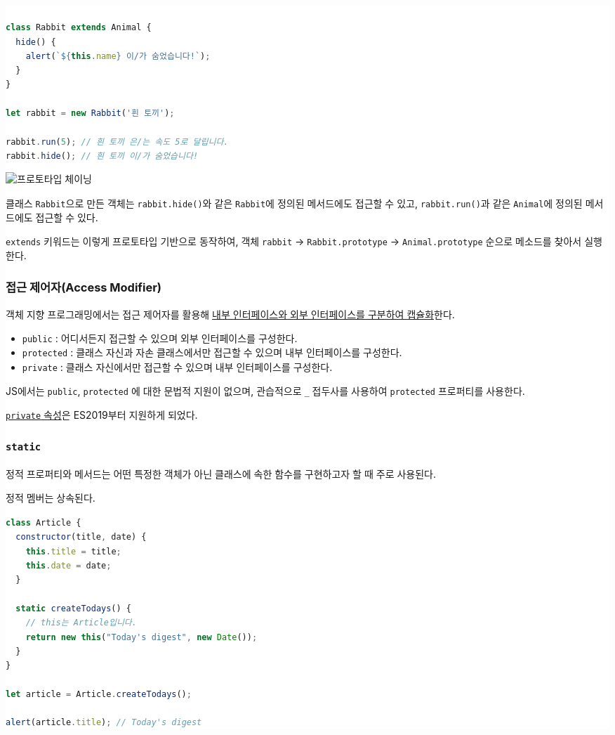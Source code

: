 ```js

class Rabbit extends Animal {
  hide() {
    alert(`${this.name} 이/가 숨었습니다!`);
  }
}

let rabbit = new Rabbit('흰 토끼');

rabbit.run(5); // 흰 토끼 은/는 속도 5로 달립니다.
rabbit.hide(); // 흰 토끼 이/가 숨었습니다!
```

![프로토타입 체이닝](https://ko.javascript.info/article/class-inheritance/animal-rabbit-extends.svg)

클래스 `Rabbit`으로 만든 객체는 `rabbit.hide()`와 같은 `Rabbit`에 정의된 메서드에도 접근할 수 있고, `rabbit.run()`과 같은 `Animal`에 정의된 메서드에도 접근할 수 있다.

`extends` 키워드는 이렇게 프로토타입 기반으로 동작하여, 객체 `rabbit` -> `Rabbit.prototype` -> `Animal.prototype` 순으로 메소드를 찾아서 실행한다.

### 접근 제어자(Access Modifier)

객체 지향 프로그래밍에서는 접근 제어자를 활용해 [내부 인터페이스와 외부 인터페이스를 구분하여 캡슐화](https://ko.javascript.info/private-protected-properties-methods#ref-1065)한다.

- `public` : 어디서든지 접근할 수 있으며 외부 인터페이스를 구성한다.
- `protected` : 클래스 자신과 자손 클래스에서만 접근할 수 있으며 내부 인터페이스를 구성한다.
- `private` : 클래스 자신에서만 접근할 수 있으며 내부 인터페이스를 구성한다.

JS에서는 `public`, `protected` 에 대한 문법적 지원이 없으며, 관습적으로 `_` 접두사를 사용하여 `protected` 프로퍼티를 사용한다.

[`private` 속성](https://developer.mozilla.org/ko/docs/Web/JavaScript/Reference/Classes/Private_class_fields)은 ES2019부터 지원하게 되었다.

### `static`

정적 프로퍼티와 메서드는 어떤 특정한 객체가 아닌 클래스에 속한 함수를 구현하고자 할 때 주로 사용된다.

정적 멤버는 상속된다.

```js
class Article {
  constructor(title, date) {
    this.title = title;
    this.date = date;
  }

  static createTodays() {
    // this는 Article입니다.
    return new this("Today's digest", new Date());
  }
}

let article = Article.createTodays();

alert(article.title); // Today's digest
```
